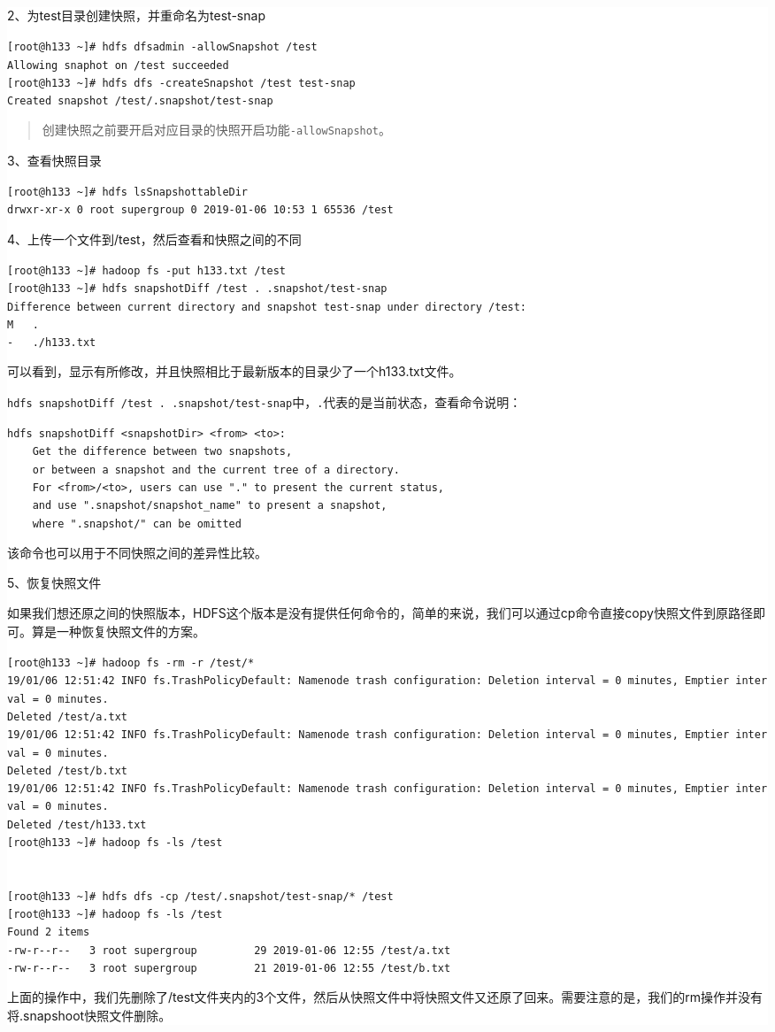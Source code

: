 ```
```

2、为test目录创建快照，并重命名为test-snap
```
[root@h133 ~]# hdfs dfsadmin -allowSnapshot /test
Allowing snaphot on /test succeeded
[root@h133 ~]# hdfs dfs -createSnapshot /test test-snap
Created snapshot /test/.snapshot/test-snap
```
> 创建快照之前要开启对应目录的快照开启功能`-allowSnapshot`。

3、查看快照目录
```
[root@h133 ~]# hdfs lsSnapshottableDir 
drwxr-xr-x 0 root supergroup 0 2019-01-06 10:53 1 65536 /test
```

4、上传一个文件到/test，然后查看和快照之间的不同
```
[root@h133 ~]# hadoop fs -put h133.txt /test
[root@h133 ~]# hdfs snapshotDiff /test . .snapshot/test-snap
Difference between current directory and snapshot test-snap under directory /test:
M	.
-	./h133.txt
```
可以看到，显示有所修改，并且快照相比于最新版本的目录少了一个h133.txt文件。

`hdfs snapshotDiff /test . .snapshot/test-snap`中，`.`代表的是当前状态，查看命令说明：
```
hdfs snapshotDiff <snapshotDir> <from> <to>:
	Get the difference between two snapshots, 
	or between a snapshot and the current tree of a directory.
	For <from>/<to>, users can use "." to present the current status,
	and use ".snapshot/snapshot_name" to present a snapshot,
	where ".snapshot/" can be omitted
```
该命令也可以用于不同快照之间的差异性比较。

5、恢复快照文件

如果我们想还原之间的快照版本，HDFS这个版本是没有提供任何命令的，简单的来说，我们可以通过cp命令直接copy快照文件到原路径即可。算是一种恢复快照文件的方案。
```
[root@h133 ~]# hadoop fs -rm -r /test/*
19/01/06 12:51:42 INFO fs.TrashPolicyDefault: Namenode trash configuration: Deletion interval = 0 minutes, Emptier interval = 0 minutes.
Deleted /test/a.txt
19/01/06 12:51:42 INFO fs.TrashPolicyDefault: Namenode trash configuration: Deletion interval = 0 minutes, Emptier interval = 0 minutes.
Deleted /test/b.txt
19/01/06 12:51:42 INFO fs.TrashPolicyDefault: Namenode trash configuration: Deletion interval = 0 minutes, Emptier interval = 0 minutes.
Deleted /test/h133.txt
[root@h133 ~]# hadoop fs -ls /test


[root@h133 ~]# hdfs dfs -cp /test/.snapshot/test-snap/* /test
[root@h133 ~]# hadoop fs -ls /test
Found 2 items
-rw-r--r--   3 root supergroup         29 2019-01-06 12:55 /test/a.txt
-rw-r--r--   3 root supergroup         21 2019-01-06 12:55 /test/b.txt
```
上面的操作中，我们先删除了/test文件夹内的3个文件，然后从快照文件中将快照文件又还原了回来。需要注意的是，我们的rm操作并没有将.snapshoot快照文件删除。
